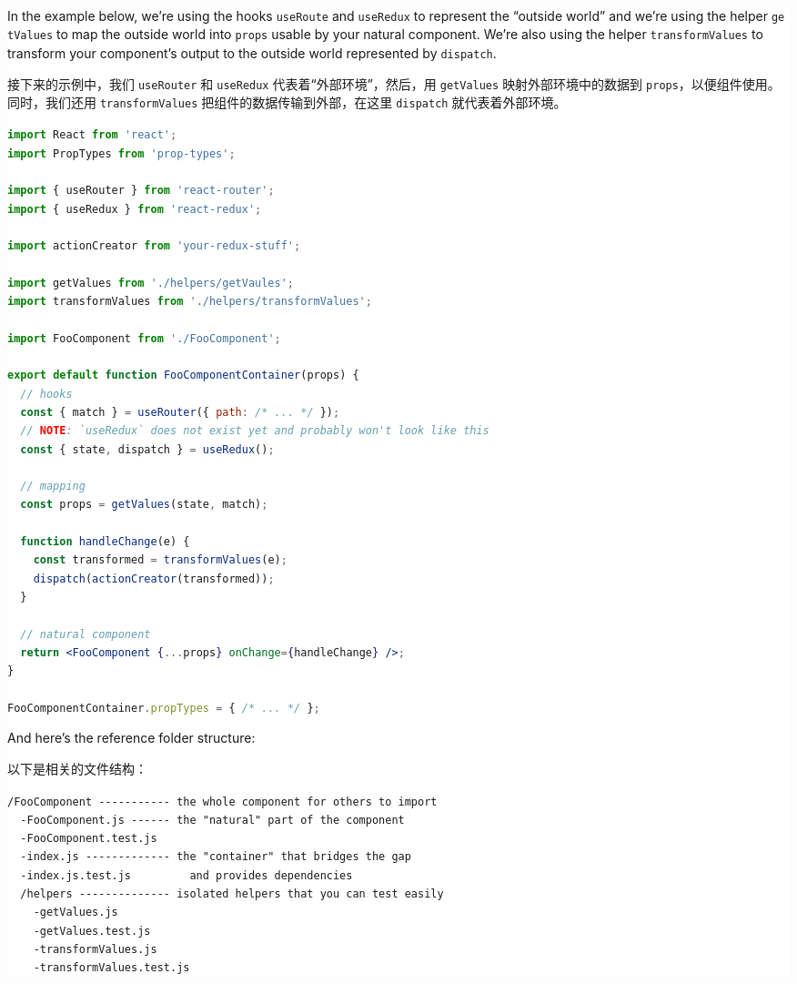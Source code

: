 In the example below, we’re using the hooks `useRoute` and `useRedux` to represent the “outside world” and we’re using the helper `getValues` to map the outside world into `props` usable by your natural component. We’re also using the helper `transformValues` to transform your component’s output to the outside world represented by `dispatch`.

接下来的示例中，我们 `useRouter` 和 `useRedux` 代表着“外部环境”，然后，用 `getValues` 映射外部环境中的数据到 `props`，以便组件使用。同时，我们还用 `transformValues` 把组件的数据传输到外部，在这里 `dispatch` 就代表着外部环境。

```jsx
import React from 'react';
import PropTypes from 'prop-types';

import { useRouter } from 'react-router';
import { useRedux } from 'react-redux';

import actionCreator from 'your-redux-stuff';

import getValues from './helpers/getVaules';
import transformValues from './helpers/transformValues';

import FooComponent from './FooComponent';

export default function FooComponentContainer(props) {
  // hooks
  const { match } = useRouter({ path: /* ... */ });
  // NOTE: `useRedux` does not exist yet and probably won't look like this
  const { state, dispatch } = useRedux();

  // mapping
  const props = getValues(state, match);
  
  function handleChange(e) {
    const transformed = transformValues(e);
    dispatch(actionCreator(transformed));
  }
  
  // natural component
  return <FooComponent {...props} onChange={handleChange} />;
}

FooComponentContainer.propTypes = { /* ... */ };
```

And here’s the reference folder structure:

以下是相关的文件结构：

```shell
/FooComponent ----------- the whole component for others to import
  -FooComponent.js ------ the "natural" part of the component
  -FooComponent.test.js
  -index.js ------------- the "container" that bridges the gap
  -index.js.test.js         and provides dependencies
  /helpers -------------- isolated helpers that you can test easily
    -getValues.js
    -getValues.test.js
    -transformValues.js
    -transformValues.test.js
```
